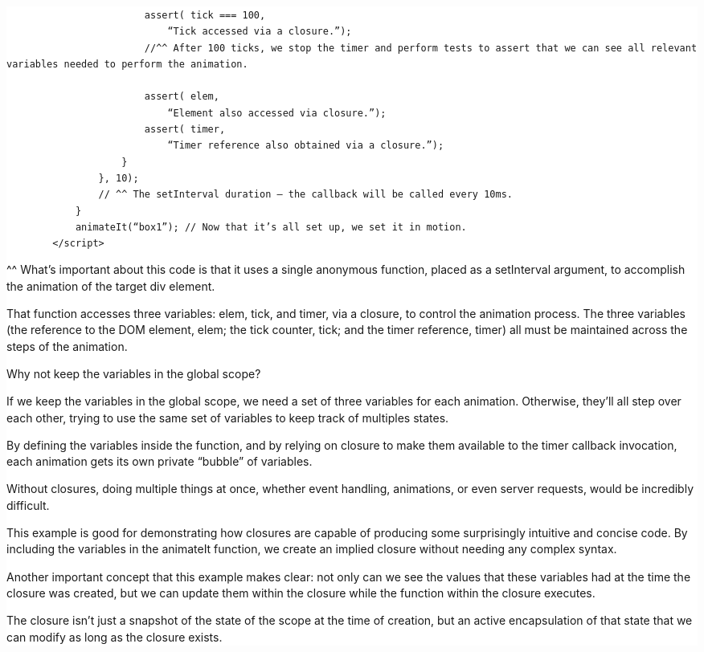 							assert( tick === 100,
								“Tick accessed via a closure.”);
							//^^ After 100 ticks, we stop the timer and perform tests to assert that we can see all relevant variables needed to perform the animation.
						
							assert( elem,
								“Element also accessed via closure.”);
							assert( timer,
								“Timer reference also obtained via a closure.”);
						}
					}, 10);
					// ^^ The setInterval duration — the callback will be called every 10ms.
				}
				animateIt(“box1”); // Now that it’s all set up, we set it in motion.
			</script>

^^ What’s important about this code is that it uses a single anonymous function, placed as a setInterval argument, to accomplish the animation of the target div element.

That function accesses three variables: elem, tick, and timer, via a closure, to control the animation process. The three variables (the reference to the DOM element, elem; the tick counter, tick; and the timer reference, timer) all must be maintained across the steps of the animation.

Why not keep the variables in the global scope?

If we keep the variables in the global scope, we need a set of three variables for each animation. Otherwise, they’ll all step over each other, trying to use the same set of variables to keep track of multiples states.

By defining the variables inside the function, and by relying on closure to make them available to the timer callback invocation, each animation gets its own private “bubble” of variables.

Without closures, doing multiple things at once, whether event handling, animations, or even server requests, would be incredibly difficult. 

This example is good for demonstrating how closures are capable of producing some surprisingly intuitive and concise code. By including the variables in the animateIt function, we create an implied closure without needing any complex syntax.

Another important concept that this example makes clear: not only can we see the values that these variables had at the time the closure was created, but we can update them within the closure while the function within the closure executes.

The closure isn’t just a snapshot of the state of the scope at the time of creation, but an active encapsulation of that state that we can modify as long as the closure exists.
